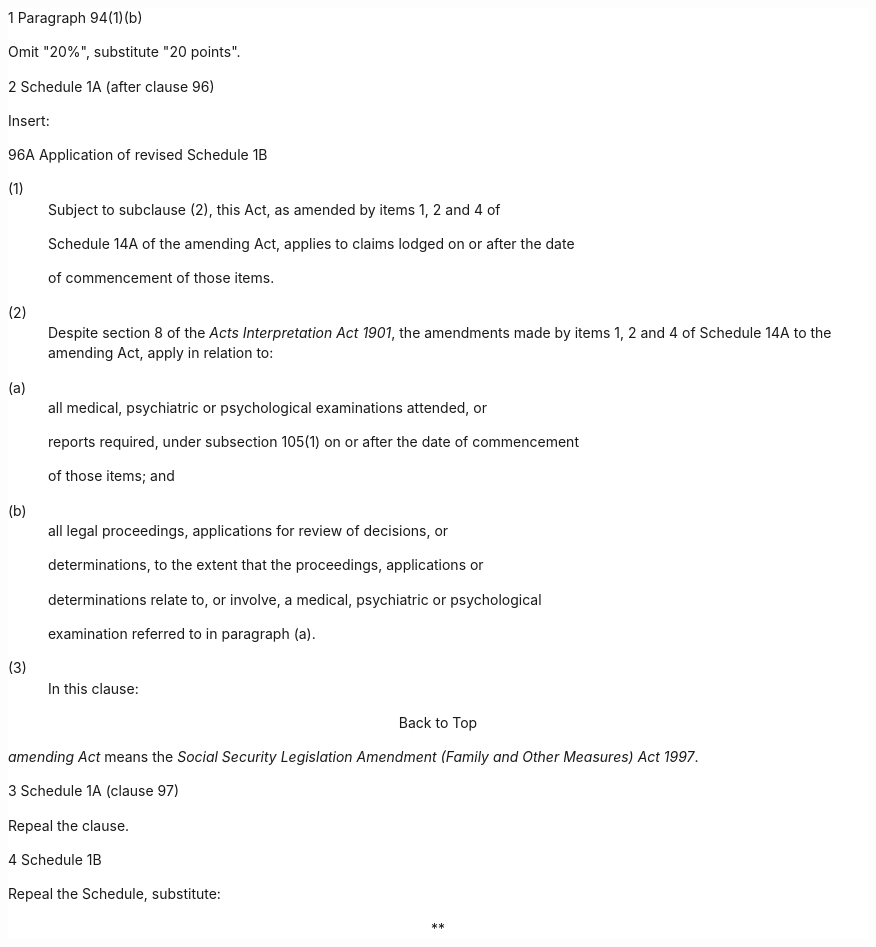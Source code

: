 1  Paragraph 94(1)(b)

Omit "20%", substitute "20 points".

2  Schedule 1A (after clause 96)

Insert:

96A  Application of revised Schedule 1B

<dl compact="">

<dt>(1)</dt><dd>Subject to subclause (2), this Act, as amended by items 1, 2 and 4 of

Schedule 14A of the amending Act, applies to claims lodged on or after the date

of commencement of those items.</dd> <dt>(2)</dt><dd>Despite section 8 of the _Acts Interpretation Act 1901_, the amendments made by items 1, 2 and 4 of Schedule 14A to the amending Act, apply in relation to: </dd> </dl>

<dl compact=""><dl compact=""><dl compact="">

<dt>(a)</dt><dd>all medical, psychiatric or psychological examinations attended, or

reports required, under subsection 105(1) on or after the date of commencement

of those items; and</dd>

<dt>(b)</dt><dd>all legal proceedings, applications for review of decisions, or

determinations, to the extent that the proceedings, applications or

determinations relate to, or involve, a medical, psychiatric or psychological

examination referred to in paragraph (a).

</dd>

</dl></dl></dl>

<dl compact="">

<dt>(3)</dt><dd>In this clause:

</dd> </dl>

<def><dl compact=""><dl compact="">

<center>Back to Top</center>

_amending Act_ means the _Social Security Legislation Amendment (Family and Other Measures) Act 1997_.

</dl></dl>

3  Schedule 1A (clause 97)

Repeal the clause.

4  Schedule 1B

Repeal the Schedule, substitute: 

<center>**
